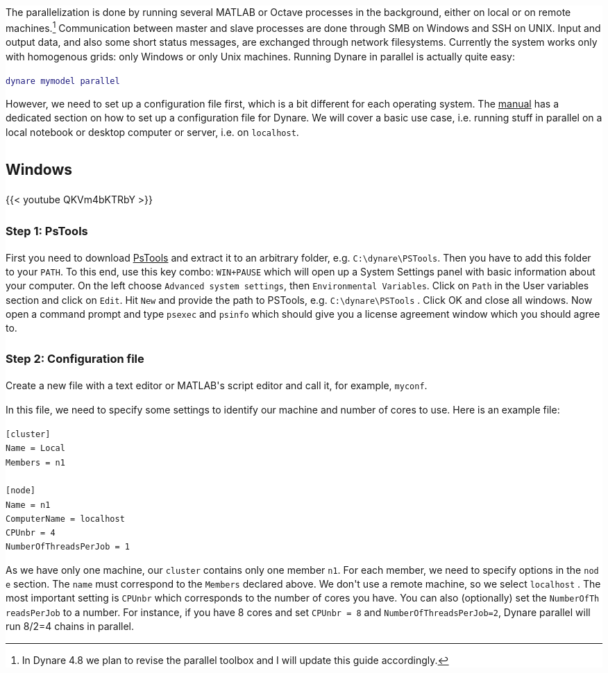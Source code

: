 The parallelization is done by running several MATLAB or Octave processes in the background, either on local or on remote machines.[^1] Communication between master and slave processes are done through SMB on Windows and SSH on UNIX. Input and output data, and also some short status messages, are exchanged through network filesystems. Currently the system works only with homogenous grids: only Windows or only Unix machines. Running Dynare in parallel is actually quite easy:
```matlab
dynare mymodel parallel
```
However, we need to set up a configuration file first, which is a bit different for each operating system. The [manual](https://www.dynare.org/manual/the-configuration-file.html?highlight=parallel) has a dedicated section on how to set up a configuration file for Dynare. We will cover a basic use case, i.e. running stuff in parallel on a local notebook or desktop computer or server, i.e. on `localhost`.

[^1]: In Dynare 4.8 we plan to revise the parallel toolbox and I will update this guide accordingly.


## Windows
{{< youtube QKVm4bKTRbY >}}

### Step 1: PsTools

First you need to download [PsTools](https://docs.microsoft.com/en-us/sysinternals/downloads/pstools) and extract it to an arbitrary folder, e.g. `C:\dynare\PSTools`. Then you have to add this folder to your `PATH`. To this end, use this key combo: `WIN+PAUSE` which will open up a System Settings panel with basic information about your computer. On the left choose `Advanced system settings`, then `Environmental Variables`. Click on `Path` in the User variables section and click on `Edit`. Hit `New` and provide the path to PSTools, e.g. `C:\dynare\PSTools` . Click OK and close all windows. Now open a command prompt and type `psexec` and `psinfo` which should give you a license agreement window which you should agree to. 

### Step 2: Configuration file

Create a new file with a text editor or MATLAB's script editor and call it, for example, `myconf`.

In this file, we need to specify some settings to identify our machine and number of cores to use. Here is an example file:

```
[cluster]
Name = Local
Members = n1

[node]
Name = n1
ComputerName = localhost
CPUnbr = 4
NumberOfThreadsPerJob = 1
```

As we have only one machine, our `cluster` contains only one member `n1`. For each member, we need to specify options in the `node` section. The `name` must correspond to the `Members` declared above. We don't use a remote machine, so we select `localhost` . The most important setting is `CPUnbr` which corresponds to the number of cores you have. You can also (optionally) set the `NumberOfThreadsPerJob` to a number. For instance, if you have 8 cores and set `CPUnbr = 8` and `NumberOfThreadsPerJob=2`, Dynare parallel will run 8/2=4 chains in parallel.
